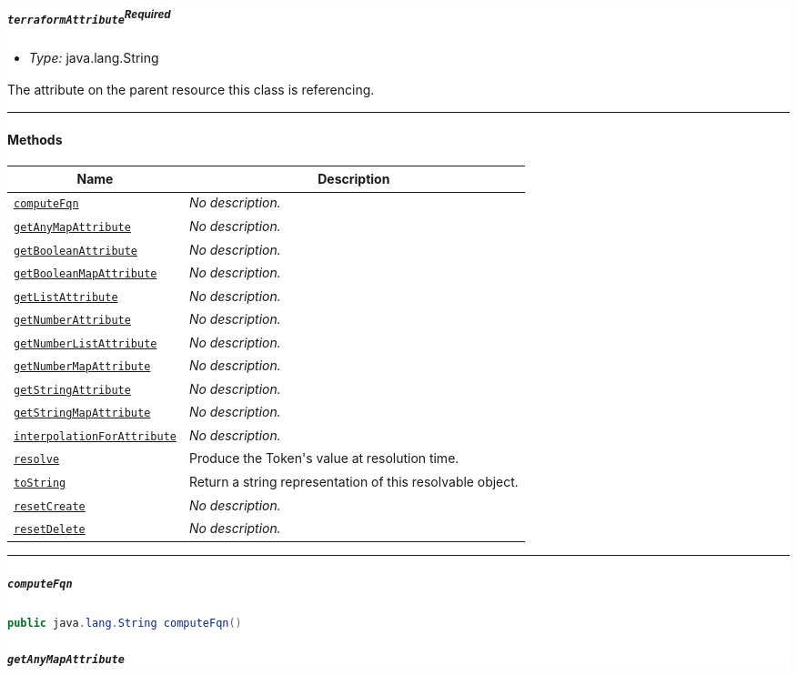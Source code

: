 ##### `terraformAttribute`<sup>Required</sup> <a name="terraformAttribute" id="@cdktf/provider-opentelekomcloud.networkingRouterInterfaceV2.NetworkingRouterInterfaceV2TimeoutsOutputReference.Initializer.parameter.terraformAttribute"></a>

- *Type:* java.lang.String

The attribute on the parent resource this class is referencing.

---

#### Methods <a name="Methods" id="Methods"></a>

| **Name** | **Description** |
| --- | --- |
| <code><a href="#@cdktf/provider-opentelekomcloud.networkingRouterInterfaceV2.NetworkingRouterInterfaceV2TimeoutsOutputReference.computeFqn">computeFqn</a></code> | *No description.* |
| <code><a href="#@cdktf/provider-opentelekomcloud.networkingRouterInterfaceV2.NetworkingRouterInterfaceV2TimeoutsOutputReference.getAnyMapAttribute">getAnyMapAttribute</a></code> | *No description.* |
| <code><a href="#@cdktf/provider-opentelekomcloud.networkingRouterInterfaceV2.NetworkingRouterInterfaceV2TimeoutsOutputReference.getBooleanAttribute">getBooleanAttribute</a></code> | *No description.* |
| <code><a href="#@cdktf/provider-opentelekomcloud.networkingRouterInterfaceV2.NetworkingRouterInterfaceV2TimeoutsOutputReference.getBooleanMapAttribute">getBooleanMapAttribute</a></code> | *No description.* |
| <code><a href="#@cdktf/provider-opentelekomcloud.networkingRouterInterfaceV2.NetworkingRouterInterfaceV2TimeoutsOutputReference.getListAttribute">getListAttribute</a></code> | *No description.* |
| <code><a href="#@cdktf/provider-opentelekomcloud.networkingRouterInterfaceV2.NetworkingRouterInterfaceV2TimeoutsOutputReference.getNumberAttribute">getNumberAttribute</a></code> | *No description.* |
| <code><a href="#@cdktf/provider-opentelekomcloud.networkingRouterInterfaceV2.NetworkingRouterInterfaceV2TimeoutsOutputReference.getNumberListAttribute">getNumberListAttribute</a></code> | *No description.* |
| <code><a href="#@cdktf/provider-opentelekomcloud.networkingRouterInterfaceV2.NetworkingRouterInterfaceV2TimeoutsOutputReference.getNumberMapAttribute">getNumberMapAttribute</a></code> | *No description.* |
| <code><a href="#@cdktf/provider-opentelekomcloud.networkingRouterInterfaceV2.NetworkingRouterInterfaceV2TimeoutsOutputReference.getStringAttribute">getStringAttribute</a></code> | *No description.* |
| <code><a href="#@cdktf/provider-opentelekomcloud.networkingRouterInterfaceV2.NetworkingRouterInterfaceV2TimeoutsOutputReference.getStringMapAttribute">getStringMapAttribute</a></code> | *No description.* |
| <code><a href="#@cdktf/provider-opentelekomcloud.networkingRouterInterfaceV2.NetworkingRouterInterfaceV2TimeoutsOutputReference.interpolationForAttribute">interpolationForAttribute</a></code> | *No description.* |
| <code><a href="#@cdktf/provider-opentelekomcloud.networkingRouterInterfaceV2.NetworkingRouterInterfaceV2TimeoutsOutputReference.resolve">resolve</a></code> | Produce the Token's value at resolution time. |
| <code><a href="#@cdktf/provider-opentelekomcloud.networkingRouterInterfaceV2.NetworkingRouterInterfaceV2TimeoutsOutputReference.toString">toString</a></code> | Return a string representation of this resolvable object. |
| <code><a href="#@cdktf/provider-opentelekomcloud.networkingRouterInterfaceV2.NetworkingRouterInterfaceV2TimeoutsOutputReference.resetCreate">resetCreate</a></code> | *No description.* |
| <code><a href="#@cdktf/provider-opentelekomcloud.networkingRouterInterfaceV2.NetworkingRouterInterfaceV2TimeoutsOutputReference.resetDelete">resetDelete</a></code> | *No description.* |

---

##### `computeFqn` <a name="computeFqn" id="@cdktf/provider-opentelekomcloud.networkingRouterInterfaceV2.NetworkingRouterInterfaceV2TimeoutsOutputReference.computeFqn"></a>

```java
public java.lang.String computeFqn()
```

##### `getAnyMapAttribute` <a name="getAnyMapAttribute" id="@cdktf/provider-opentelekomcloud.networkingRouterInterfaceV2.NetworkingRouterInterfaceV2TimeoutsOutputReference.getAnyMapAttribute"></a>
